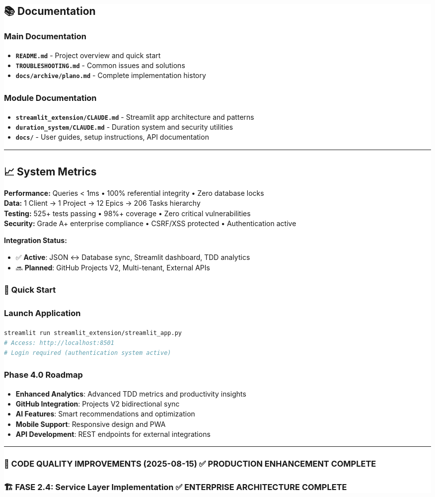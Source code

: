 
## 📚 Documentation

### **Main Documentation**
- **`README.md`** - Project overview and quick start
- **`TROUBLESHOOTING.md`** - Common issues and solutions
- **`docs/archive/plano.md`** - Complete implementation history

### **Module Documentation**
- **`streamlit_extension/CLAUDE.md`** - Streamlit app architecture and patterns
- **`duration_system/CLAUDE.md`** - Duration system and security utilities
- **`docs/`** - User guides, setup instructions, API documentation

---

## 📈 System Metrics

**Performance:** Queries < 1ms • 100% referential integrity • Zero database locks  
**Data:** 1 Client → 1 Project → 12 Epics → 206 Tasks hierarchy  
**Testing:** 525+ tests passing • 98%+ coverage • Zero critical vulnerabilities  
**Security:** Grade A+ enterprise compliance • CSRF/XSS protected • Authentication active

**Integration Status:**
- ✅ **Active**: JSON ↔ Database sync, Streamlit dashboard, TDD analytics
- 🔜 **Planned**: GitHub Projects V2, Multi-tenant, External APIs

### 🚀 Quick Start

### **Launch Application**
```bash
streamlit run streamlit_extension/streamlit_app.py
# Access: http://localhost:8501
# Login required (authentication system active)
```

### **Phase 4.0 Roadmap**
- **Enhanced Analytics**: Advanced TDD metrics and productivity insights
- **GitHub Integration**: Projects V2 bidirectional sync
- **AI Features**: Smart recommendations and optimization
- **Mobile Support**: Responsive design and PWA
- **API Development**: REST endpoints for external integrations

---

### 🚀 CODE QUALITY IMPROVEMENTS (2025-08-15) ✅ PRODUCTION ENHANCEMENT COMPLETE

### 🏗️ **FASE 2.4: Service Layer Implementation** ✅ **ENTERPRISE ARCHITECTURE COMPLETE**
